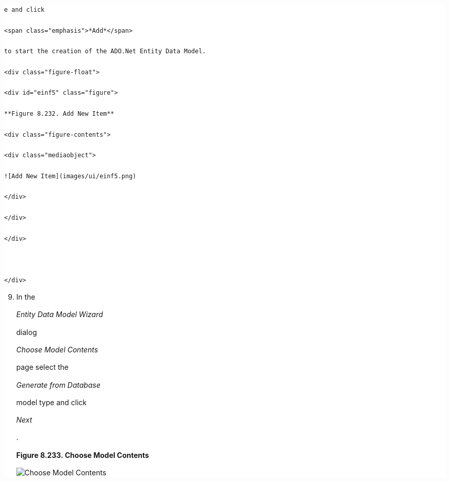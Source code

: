     e and click

    <span class="emphasis">*Add*</span>

    to start the creation of the ADO.Net Entity Data Model.

    <div class="figure-float">

    <div id="einf5" class="figure">

    **Figure 8.232. Add New Item**

    <div class="figure-contents">

    <div class="mediaobject">

    ![Add New Item](images/ui/einf5.png)

    </div>

    </div>

    </div>

      

    </div>

9.  In the

    <span class="emphasis">*Entity Data Model Wizard*</span>

    dialog

    <span class="emphasis">*Choose Model Contents*</span>

    page select the

    <span class="emphasis">*Generate from Database*</span>

    model type and click

    <span class="emphasis">*Next*</span>

    .

    <div class="figure-float">

    <div id="eora6_03" class="figure">

    **Figure 8.233. Choose Model Contents**

    <div class="figure-contents">

    <div class="mediaobject">

    ![Choose Model Contents](images/ui/eora6.png)

    </div>

    </div>

    </div>

      